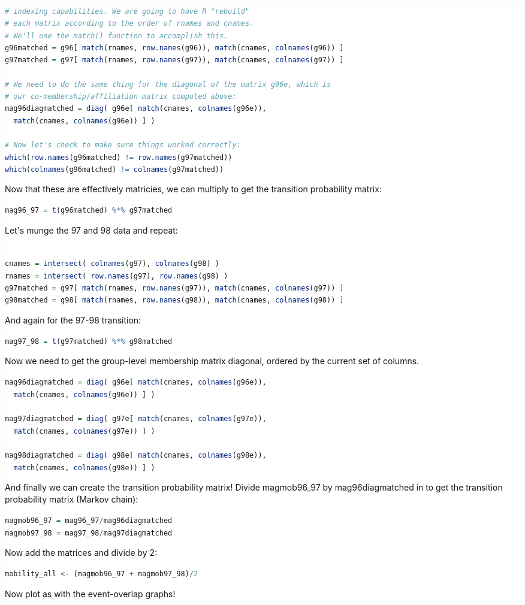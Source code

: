 ```r
# indexing capabilities. We are going to have R "rebuild"
# each matrix according to the order of rnames and cnames.
# We'll use the match() function to accomplish this.
g96matched = g96[ match(rnames, row.names(g96)), match(cnames, colnames(g96)) ]
g97matched = g97[ match(rnames, row.names(g97)), match(cnames, colnames(g97)) ]
  
# We need to do the same thing for the diagonal of the matrix g96e, which is
# our co-membership/affiliation matrix computed above:
mag96diagmatched = diag( g96e[ match(cnames, colnames(g96e)), 
  match(cnames, colnames(g96e)) ] )
  
# Now let's check to make sure things worked correctly:
which(row.names(g96matched) != row.names(g97matched))
which(colnames(g96matched) != colnames(g97matched))
```

Now that these are effectively matricies, we can multiply to get the transition probability matrix:

```r  
mag96_97 = t(g96matched) %*% g97matched
```

Let's munge the 97 and 98 data and repeat:

```r    

cnames = intersect( colnames(g97), colnames(g98) ) 
rnames = intersect( row.names(g97), row.names(g98) )
g97matched = g97[ match(rnames, row.names(g97)), match(cnames, colnames(g97)) ]
g98matched = g98[ match(rnames, row.names(g98)), match(cnames, colnames(g98)) ]
```

And again for the 97-98 transition:

```r      
mag97_98 = t(g97matched) %*% g98matched
```

Now we need to get the group-level membership matrix diagonal, ordered by the current set of columns. 

```r
mag96diagmatched = diag( g96e[ match(cnames, colnames(g96e)), 
  match(cnames, colnames(g96e)) ] )

mag97diagmatched = diag( g97e[ match(cnames, colnames(g97e)), 
  match(cnames, colnames(g97e)) ] )
  
mag98diagmatched = diag( g98e[ match(cnames, colnames(g98e)), 
  match(cnames, colnames(g98e)) ] )
```

And finally we can create the transition probability matrix! Divide magmob96_97 by mag96diagmatched in to get the transition probability matrix (Markov chain):

```r
magmob96_97 = mag96_97/mag96diagmatched 
magmob97_98 = mag97_98/mag97diagmatched
```  
  
Now add the matrices and divide by 2:
  
```r
mobility_all <- (magmob96_97 + magmob97_98)/2

```

Now plot as with the event-overlap graphs!




